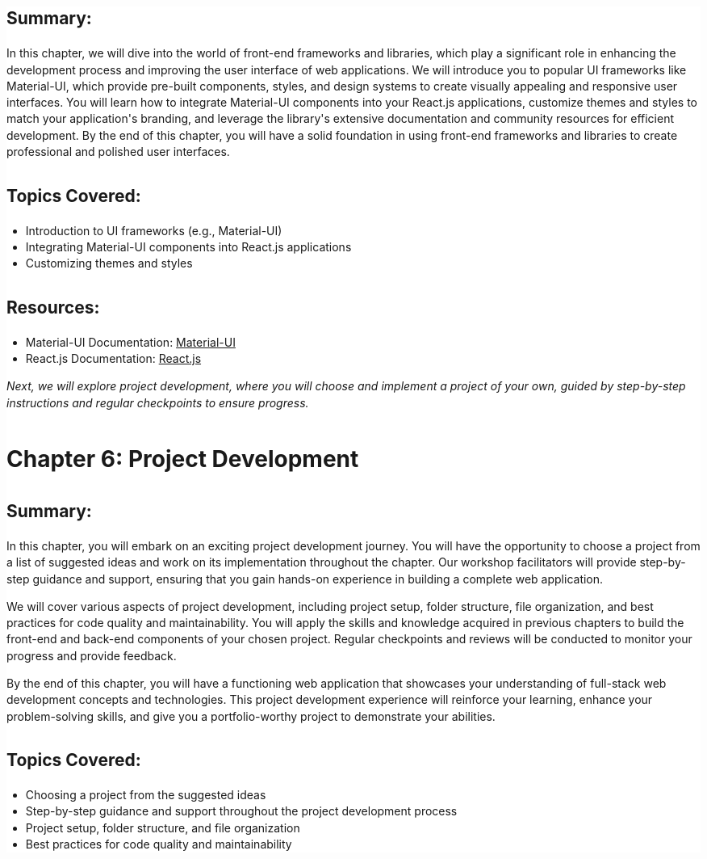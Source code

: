 ## Summary:
In this chapter, we will dive into the world of front-end frameworks and libraries, which play a significant role in enhancing the development process and improving the user interface of web applications. We will introduce you to popular UI frameworks like Material-UI, which provide pre-built components, styles, and design systems to create visually appealing and responsive user interfaces. You will learn how to integrate Material-UI components into your React.js applications, customize themes and styles to match your application's branding, and leverage the library's extensive documentation and community resources for efficient development. By the end of this chapter, you will have a solid foundation in using front-end frameworks and libraries to create professional and polished user interfaces.

## Topics Covered:
- Introduction to UI frameworks (e.g., Material-UI)
- Integrating Material-UI components into React.js applications
- Customizing themes and styles

## Resources:
- Material-UI Documentation: [Material-UI](https://material-ui.com/)
- React.js Documentation: [React.js](https://reactjs.org/)

*Next, we will explore project development, where you will choose and implement a project of your own, guided by step-by-step instructions and regular checkpoints to ensure progress.*


# Chapter 6: Project Development

## Summary:
In this chapter, you will embark on an exciting project development journey. You will have the opportunity to choose a project from a list of suggested ideas and work on its implementation throughout the chapter. Our workshop facilitators will provide step-by-step guidance and support, ensuring that you gain hands-on experience in building a complete web application.

We will cover various aspects of project development, including project setup, folder structure, file organization, and best practices for code quality and maintainability. You will apply the skills and knowledge acquired in previous chapters to build the front-end and back-end components of your chosen project. Regular checkpoints and reviews will be conducted to monitor your progress and provide feedback.

By the end of this chapter, you will have a functioning web application that showcases your understanding of full-stack web development concepts and technologies. This project development experience will reinforce your learning, enhance your problem-solving skills, and give you a portfolio-worthy project to demonstrate your abilities.

## Topics Covered:
- Choosing a project from the suggested ideas
- Step-by-step guidance and support throughout the project development process
- Project setup, folder structure, and file organization
- Best practices for code quality and maintainability
